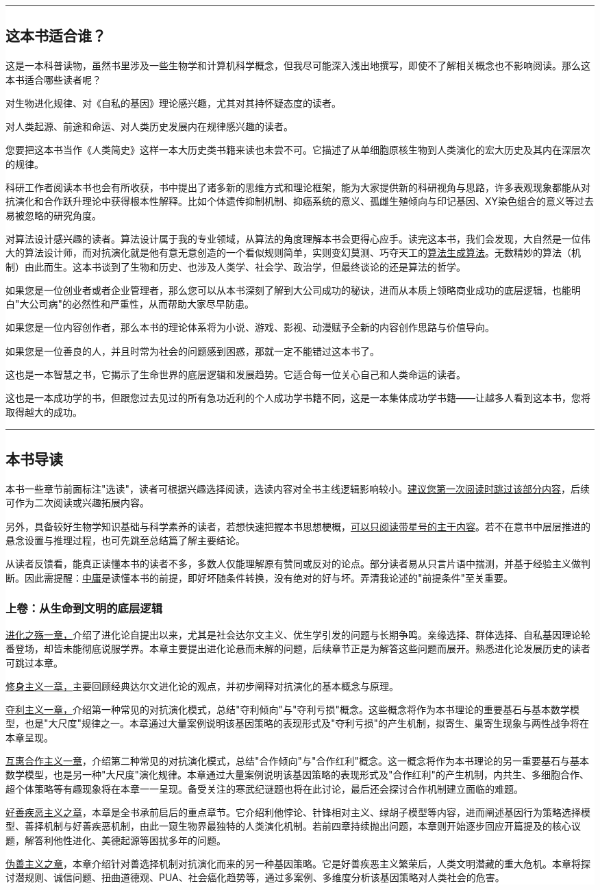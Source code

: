 --------------------------------------------------



## 这本书适合谁？

这是一本科普读物，虽然书里涉及一些生物学和计算机科学概念，但我尽可能深入浅出地撰写，即使不了解相关概念也不影响阅读。那么这本书适合哪些读者呢？

对生物进化规律、对《自私的基因》理论感兴趣，尤其对其持怀疑态度的读者。

对人类起源、前途和命运、对人类历史发展内在规律感兴趣的读者。

您要把这本书当作《人类简史》这样一本大历史类书籍来读也未尝不可。它描述了从单细胞原核生物到人类演化的宏大历史及其内在深层次的规律。

科研工作者阅读本书也会有所收获，书中提出了诸多新的思维方式和理论框架，能为大家提供新的科研视角与思路，许多表观现象都能从对抗演化和合作跃升理论中获得根本性解释。比如个体遗传抑制机制、抑癌系统的意义、孤雌生殖倾向与印记基因、XY染色组合的意义等过去易被忽略的研究角度。

对算法设计感兴趣的读者。算法设计属于我的专业领域，从算法的角度理解本书会更得心应手。读完这本书，我们会发现，大自然是一位伟大的算法设计师，而对抗演化就是他有意无意创造的一个看似规则简单，实则变幻莫测、巧夺天工的[算法生成算法]()。无数精妙的算法（机制）由此而生。这本书谈到了生物和历史、也涉及人类学、社会学、政治学，但最终谈论的还是算法的哲学。

如果您是一位创业者或者企业管理者，那么您可以从本书深刻了解到大公司成功的秘诀，进而从本质上领略商业成功的底层逻辑，也能明白"大公司病"的必然性和严重性，从而帮助大家尽早防患。

如果您是一位内容创作者，那么本书的理论体系将为小说、游戏、影视、动漫赋予全新的内容创作思路与价值导向。

如果您是一位善良的人，并且时常为社会的问题感到困惑，那就一定不能错过这本书了。

这也是一本智慧之书，它揭示了生命世界的底层逻辑和发展趋势。它适合每一位关心自己和人类命运的读者。

这也是一本成功学的书，但跟您过去见过的所有急功近利的个人成功学书籍不同，这是一本集体成功学书籍——让越多人看到这本书，您将取得越大的成功。

--------------------------------------------------



## 本书导读

本书一些章节前面标注"选读"，读者可根据兴趣选择阅读，选读内容对全书主线逻辑影响较小。[建议您第一次阅读时跳过该部分内容]()，后续可作为二次阅读或兴趣拓展内容。

另外，具备较好生物学知识基础与科学素养的读者，若想快速把握本书思想梗概，[可以只阅读带星号的主干内容]()。若不在意书中层层推进的悬念设置与推理过程，也可先跳至总结篇了解主要结论。

从读者反馈看，能真正读懂本书的读者不多，多数人仅能理解原有赞同或反对的论点。部分读者易从只言片语中揣测，并基于经验主义做判断。因此需提醒：[中庸]()是读懂本书的前提，即好坏随条件转换，没有绝对的好与坏。弄清我论述的"前提条件"至关重要。

### 上卷：从生命到文明的底层逻辑

[进化之殇一章，]()介绍了进化论自提出以来，尤其是社会达尔文主义、优生学引发的问题与长期争鸣。亲缘选择、群体选择、自私基因理论轮番登场，却皆未能彻底说服学界。本章主要提出进化论悬而未解的问题，后续章节正是为解答这些问题而展开。熟悉进化论发展历史的读者可跳过本章。

[修身主义一章，]()主要回顾经典达尔文进化论的观点，并初步阐释对抗演化的基本概念与原理。

[夺利主义一章，]()介绍第一种常见的对抗演化模式，总结"夺利倾向"与"夺利亏损"概念。这些概念将作为本书理论的重要基石与基本数学模型，也是"大尺度"规律之一。本章通过大量案例说明该基因策略的表现形式及"夺利亏损"的产生机制，拟寄生、巢寄生现象与两性战争将在本章呈现。

[互惠合作主义一章]()，介绍第二种常见的对抗演化模式，总结"合作倾向"与"合作红利"概念。这一概念将作为本书理论的另一重要基石与基本数学模型，也是另一种"大尺度"演化规律。本章通过大量案例说明该基因策略的表现形式及"合作红利"的产生机制，内共生、多细胞合作、超个体策略等有趣现象将在本章一一呈现。备受关注的寒武纪谜题也将在此讨论，最后还会探讨合作机制建立面临的难题。

[好善疾恶主义之章]()，本章是全书承前启后的重点章节。它介绍利他悖论、针锋相对主义、绿胡子模型等内容，进而阐述基因行为策略选择模型、善择机制与好善疾恶机制，由此一窥生物界最独特的人类演化机制。若前四章持续抛出问题，本章则开始逐步回应开篇提及的核心议题，解答利他性进化、美德起源等困扰多年的问题。

[伪善主义之章]()，本章介绍针对善选择机制对抗演化而来的另一种基因策略。它是好善疾恶主义繁荣后，人类文明潜藏的重大危机。本章将探讨潜规则、诚信问题、扭曲道德观、PUA、社会癌化趋势等，通过多案例、多维度分析该基因策略对人类社会的危害。
